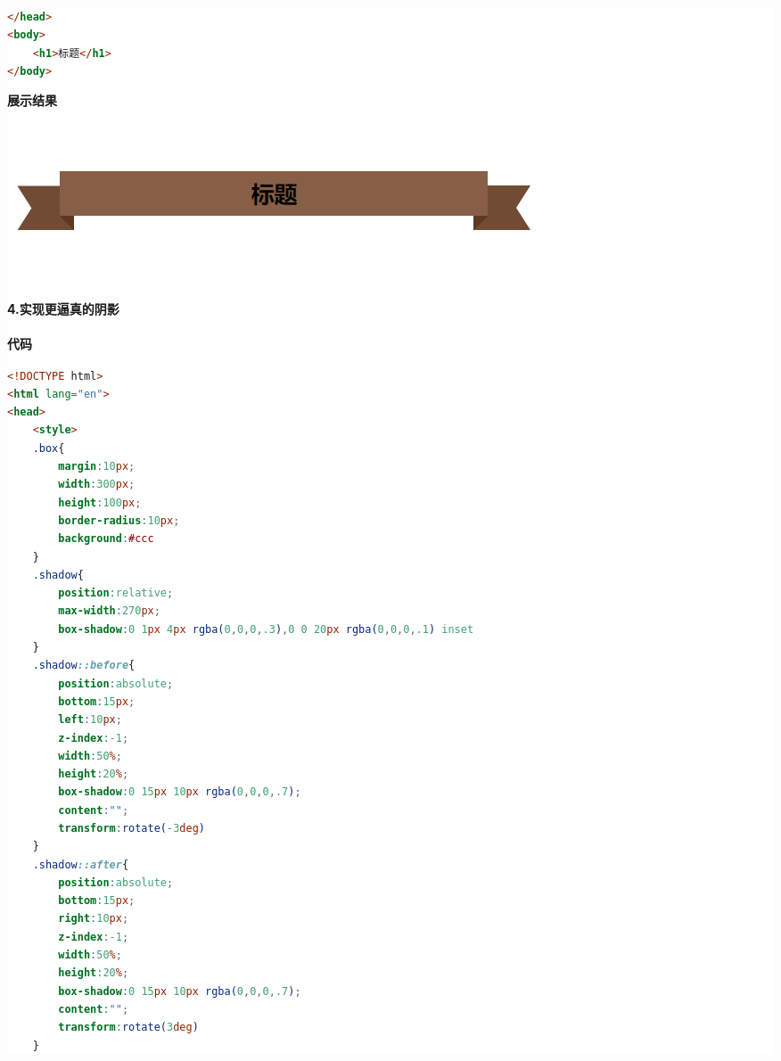 ```html
</head>
<body>
    <h1>标题</h1>
</body>

```

**展示结果**

![](/style/css_records/伪元素/006.png)


#### 4.实现更逼真的阴影


**代码**

```html
<!DOCTYPE html>
<html lang="en">
<head>
    <style>
    .box{
        margin:10px;
        width:300px;
        height:100px;
        border-radius:10px;
        background:#ccc
    }
    .shadow{
        position:relative;
        max-width:270px;
        box-shadow:0 1px 4px rgba(0,0,0,.3),0 0 20px rgba(0,0,0,.1) inset
    }
    .shadow::before{
        position:absolute;
        bottom:15px;
        left:10px;
        z-index:-1;
        width:50%;
        height:20%;
        box-shadow:0 15px 10px rgba(0,0,0,.7);
        content:"";
        transform:rotate(-3deg)
    }
    .shadow::after{
        position:absolute;
        bottom:15px;
        right:10px;
        z-index:-1;
        width:50%;
        height:20%;
        box-shadow:0 15px 10px rgba(0,0,0,.7);
        content:"";
        transform:rotate(3deg)
    }
```